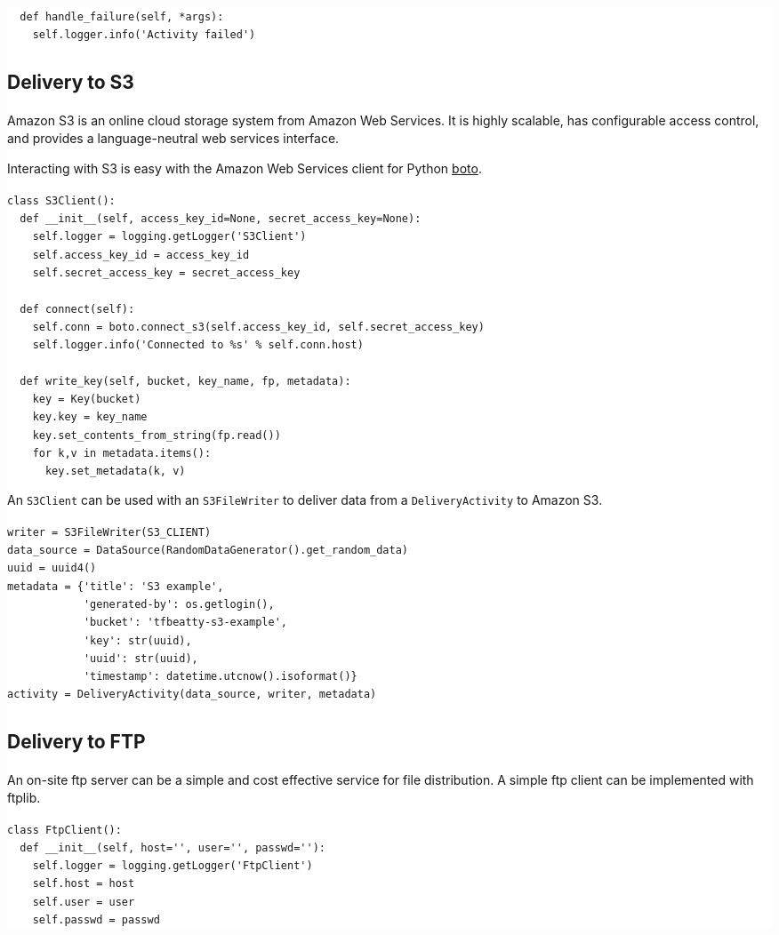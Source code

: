       def handle_failure(self, *args):
        self.logger.info('Activity failed')


## Delivery to S3

Amazon S3 is an online cloud storage system from Amazon Web Services. It is highly scalable, has configurable access control, and provides a language-neutral web services interface.

Interacting with S3 is easy with the Amazon Web Services client for Python [boto](https://github.com/boto/boto). 

    class S3Client():
      def __init__(self, access_key_id=None, secret_access_key=None):
        self.logger = logging.getLogger('S3Client')
        self.access_key_id = access_key_id
        self.secret_access_key = secret_access_key
        
      def connect(self):
        self.conn = boto.connect_s3(self.access_key_id, self.secret_access_key)
        self.logger.info('Connected to %s' % self.conn.host)
      
      def write_key(self, bucket, key_name, fp, metadata):
        key = Key(bucket)
        key.key = key_name
        key.set_contents_from_string(fp.read())
        for k,v in metadata.items():
          key.set_metadata(k, v)


An `S3Client` can be used with an `S3FileWriter` to deliver data from a `DeliveryActivity` to Amazon S3.

    writer = S3FileWriter(S3_CLIENT)
  	data_source = DataSource(RandomDataGenerator().get_random_data)
  	uuid = uuid4()
  	metadata = {'title': 'S3 example',
    	        'generated-by': os.getlogin(),
        	    'bucket': 'tfbeatty-s3-example',
            	'key': str(uuid),
              	'uuid': str(uuid),
              	'timestamp': datetime.utcnow().isoformat()}
    activity = DeliveryActivity(data_source, writer, metadata)

## Delivery to FTP

An on-site ftp server can be a simple and cost effective service for file distribution. A simple ftp client can be implemented with ftplib. 

    class FtpClient():
      def __init__(self, host='', user='', passwd=''):
        self.logger = logging.getLogger('FtpClient')
        self.host = host
        self.user = user
        self.passwd = passwd
      